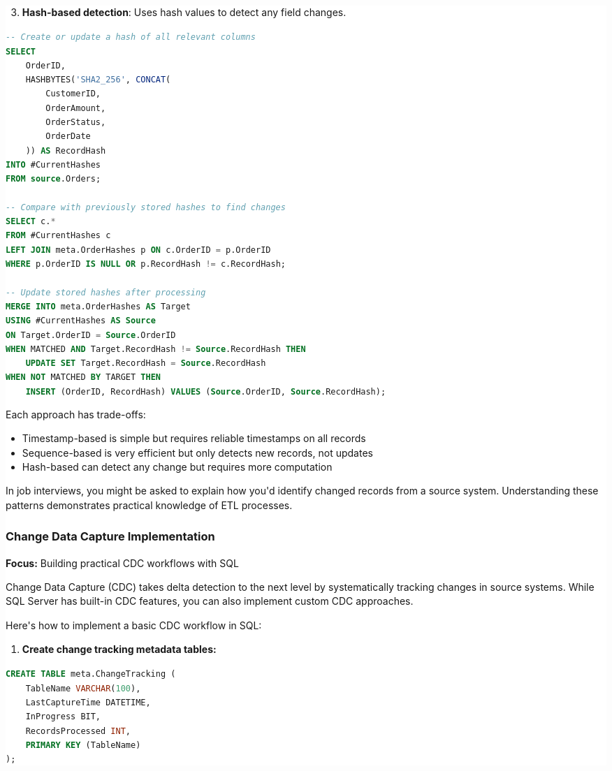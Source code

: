 3. **Hash-based detection**: Uses hash values to detect any field changes.

```sql
-- Create or update a hash of all relevant columns
SELECT 
    OrderID,
    HASHBYTES('SHA2_256', CONCAT(
        CustomerID,
        OrderAmount,
        OrderStatus,
        OrderDate
    )) AS RecordHash
INTO #CurrentHashes
FROM source.Orders;

-- Compare with previously stored hashes to find changes
SELECT c.* 
FROM #CurrentHashes c
LEFT JOIN meta.OrderHashes p ON c.OrderID = p.OrderID
WHERE p.OrderID IS NULL OR p.RecordHash != c.RecordHash;

-- Update stored hashes after processing
MERGE INTO meta.OrderHashes AS Target
USING #CurrentHashes AS Source
ON Target.OrderID = Source.OrderID
WHEN MATCHED AND Target.RecordHash != Source.RecordHash THEN
    UPDATE SET Target.RecordHash = Source.RecordHash
WHEN NOT MATCHED BY TARGET THEN
    INSERT (OrderID, RecordHash) VALUES (Source.OrderID, Source.RecordHash);
```

Each approach has trade-offs:
- Timestamp-based is simple but requires reliable timestamps on all records
- Sequence-based is very efficient but only detects new records, not updates
- Hash-based can detect any change but requires more computation

In job interviews, you might be asked to explain how you'd identify changed records from a source system. Understanding these patterns demonstrates practical knowledge of ETL processes.

### Change Data Capture Implementation

**Focus:** Building practical CDC workflows with SQL

Change Data Capture (CDC) takes delta detection to the next level by systematically tracking changes in source systems. While SQL Server has built-in CDC features, you can also implement custom CDC approaches.

Here's how to implement a basic CDC workflow in SQL:

1. **Create change tracking metadata tables:**

```sql
CREATE TABLE meta.ChangeTracking (
    TableName VARCHAR(100),
    LastCaptureTime DATETIME,
    InProgress BIT,
    RecordsProcessed INT,
    PRIMARY KEY (TableName)
);
```
